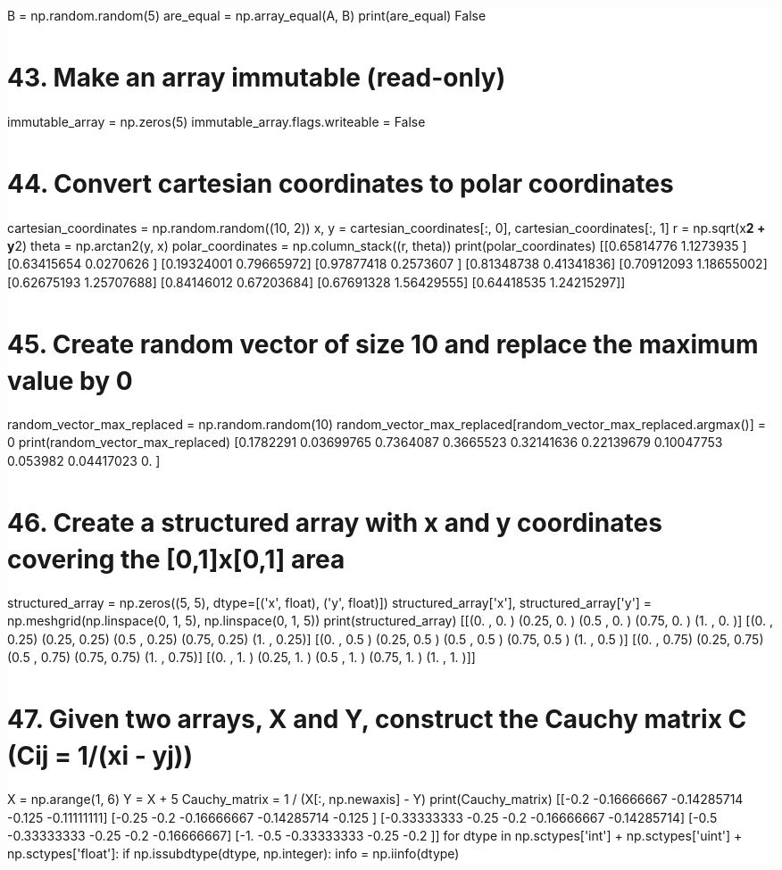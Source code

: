 B = np.random.random(5)
are_equal = np.array_equal(A, B)
print(are_equal)
False
# 43. Make an array immutable (read-only)
immutable_array = np.zeros(5)
immutable_array.flags.writeable = False
# 44. Convert cartesian coordinates to polar coordinates
cartesian_coordinates = np.random.random((10, 2))
x, y = cartesian_coordinates[:, 0], cartesian_coordinates[:, 1]
r = np.sqrt(x**2 + y**2)
theta = np.arctan2(y, x)
polar_coordinates = np.column_stack((r, theta))
print(polar_coordinates)
[[0.65814776 1.1273935 ]
 [0.63415654 0.0270626 ]
 [0.19324001 0.79665972]
 [0.97877418 0.2573607 ]
 [0.81348738 0.41341836]
 [0.70912093 1.18655002]
 [0.62675193 1.25707688]
 [0.84146012 0.67203684]
 [0.67691328 1.56429555]
 [0.64418535 1.24215297]]
# 45. Create random vector of size 10 and replace the maximum value by 0
random_vector_max_replaced = np.random.random(10)
random_vector_max_replaced[random_vector_max_replaced.argmax()] = 0
print(random_vector_max_replaced)
[0.1782291  0.03699765 0.7364087  0.3665523  0.32141636 0.22139679
 0.10047753 0.053982   0.04417023 0.        ]
# 46. Create a structured array with x and y coordinates covering the [0,1]x[0,1] area
structured_array = np.zeros((5, 5), dtype=[('x', float), ('y', float)])
structured_array['x'], structured_array['y'] = np.meshgrid(np.linspace(0, 1, 5), np.linspace(0, 1, 5))
print(structured_array)
[[(0.  , 0.  ) (0.25, 0.  ) (0.5 , 0.  ) (0.75, 0.  ) (1.  , 0.  )]
 [(0.  , 0.25) (0.25, 0.25) (0.5 , 0.25) (0.75, 0.25) (1.  , 0.25)]
 [(0.  , 0.5 ) (0.25, 0.5 ) (0.5 , 0.5 ) (0.75, 0.5 ) (1.  , 0.5 )]
 [(0.  , 0.75) (0.25, 0.75) (0.5 , 0.75) (0.75, 0.75) (1.  , 0.75)]
 [(0.  , 1.  ) (0.25, 1.  ) (0.5 , 1.  ) (0.75, 1.  ) (1.  , 1.  )]]
# 47. Given two arrays, X and Y, construct the Cauchy matrix C (Cij = 1/(xi - yj))
X = np.arange(1, 6)
Y = X + 5
Cauchy_matrix = 1 / (X[:, np.newaxis] - Y)
print(Cauchy_matrix)
[[-0.2        -0.16666667 -0.14285714 -0.125      -0.11111111]
 [-0.25       -0.2        -0.16666667 -0.14285714 -0.125     ]
 [-0.33333333 -0.25       -0.2        -0.16666667 -0.14285714]
 [-0.5        -0.33333333 -0.25       -0.2        -0.16666667]
 [-1.         -0.5        -0.33333333 -0.25       -0.2       ]]
for dtype in np.sctypes['int'] + np.sctypes['uint'] + np.sctypes['float']:
    if np.issubdtype(dtype, np.integer):
        info = np.iinfo(dtype)